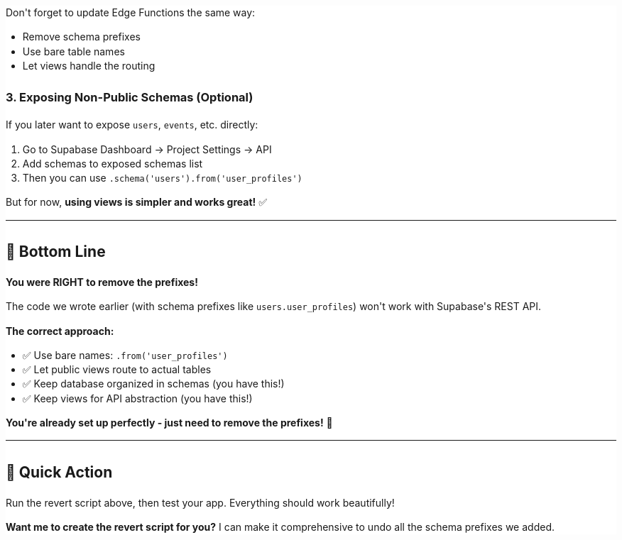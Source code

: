Don't forget to update Edge Functions the same way:
- Remove schema prefixes
- Use bare table names
- Let views handle the routing

### **3. Exposing Non-Public Schemas (Optional)**

If you later want to expose `users`, `events`, etc. directly:

1. Go to Supabase Dashboard → Project Settings → API
2. Add schemas to exposed schemas list
3. Then you can use `.schema('users').from('user_profiles')`

But for now, **using views is simpler and works great!** ✅

---

## 🎯 Bottom Line

**You were RIGHT to remove the prefixes!**

The code we wrote earlier (with schema prefixes like `users.user_profiles`) won't work with Supabase's REST API.

**The correct approach:**
- ✅ Use bare names: `.from('user_profiles')`
- ✅ Let public views route to actual tables
- ✅ Keep database organized in schemas (you have this!)
- ✅ Keep views for API abstraction (you have this!)

**You're already set up perfectly - just need to remove the prefixes!** 🎉

---

## 🚀 Quick Action

Run the revert script above, then test your app. Everything should work beautifully!

**Want me to create the revert script for you?** I can make it comprehensive to undo all the schema prefixes we added.



